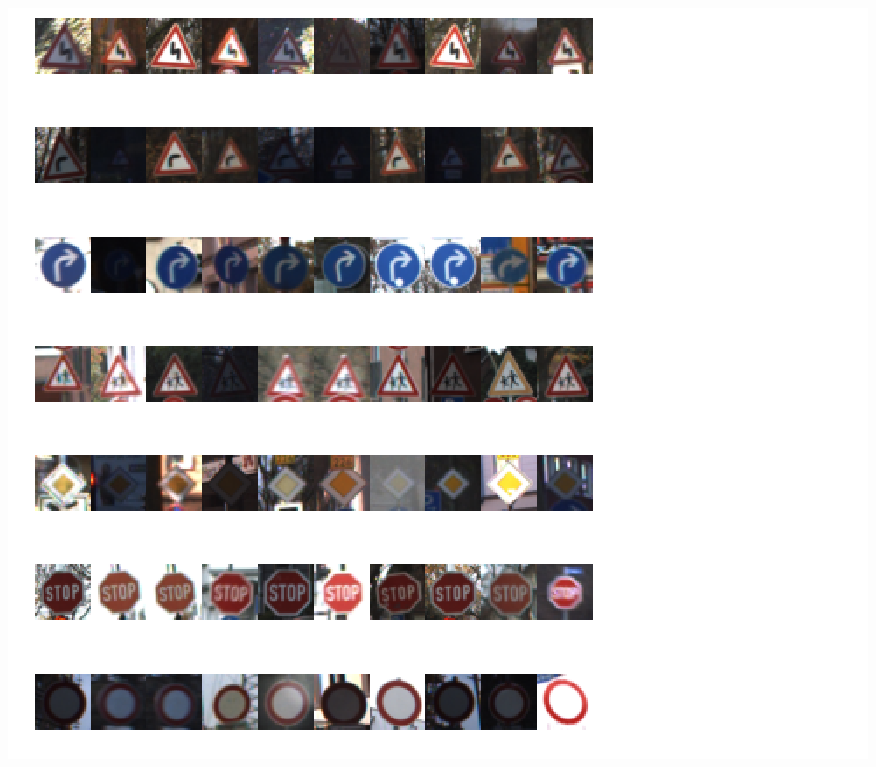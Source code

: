 

![png](output_16_34.png)



![png](output_16_35.png)



![png](output_16_36.png)



![png](output_16_37.png)



![png](output_16_38.png)



![png](output_16_39.png)



![png](output_16_40.png)
